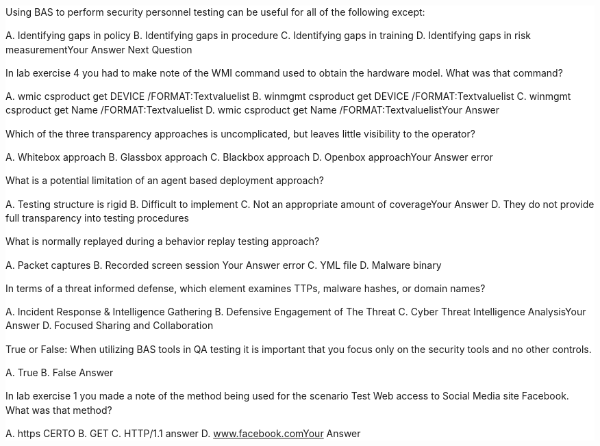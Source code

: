 Using BAS to perform security personnel testing can be useful for all of the following except:

A. Identifying gaps in policy
B. Identifying gaps in procedure
C. Identifying gaps in training
D. Identifying gaps in risk measurementYour Answer Next Question

In lab exercise 4 you had to make note of the WMI command used to obtain the hardware model.  What was that command?

A. wmic csproduct get DEVICE /FORMAT:Textvaluelist
B. winmgmt csproduct get DEVICE /FORMAT:Textvaluelist
C. winmgmt csproduct get Name /FORMAT:Textvaluelist
D. wmic csproduct get Name /FORMAT:TextvaluelistYour Answer 

Which of the three transparency approaches is uncomplicated, but leaves little visibility to the operator? 

A. Whitebox approach
B. Glassbox approach
C. Blackbox approach
D. Openbox approachYour Answer error

What is a potential limitation of an agent based deployment approach?

A. Testing structure is rigid
B. Difficult to implement
C. Not an appropriate amount of coverageYour Answer 
D. They do not provide full transparency into testing procedures

What is normally replayed during a behavior replay testing approach?

A. Packet captures
B. Recorded screen session Your Answer error
C. YML file
D. Malware binary


In terms of a threat informed defense, which element examines TTPs, malware hashes, or domain names?

A. Incident Response & Intelligence Gathering
B. Defensive Engagement of The Threat
C. Cyber Threat Intelligence AnalysisYour Answer 
D. Focused Sharing and Collaboration

True or False: When utilizing BAS tools in QA testing it is important that you focus only on the security tools and no other controls. 

A. True 
B. False Answer


In lab exercise 1 you made a note of the method being used for the scenario Test Web access to Social Media site Facebook.  What was that method? 

A. https CERTO
B. GET
C. HTTP/1.1 answer
D. www.facebook.comYour Answer 
